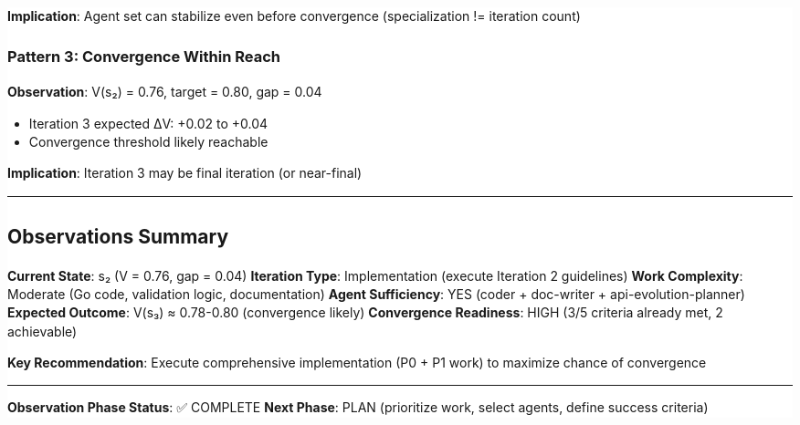 **Implication**: Agent set can stabilize even before convergence (specialization != iteration count)

### Pattern 3: Convergence Within Reach

**Observation**: V(s₂) = 0.76, target = 0.80, gap = 0.04
- Iteration 3 expected ΔV: +0.02 to +0.04
- Convergence threshold likely reachable

**Implication**: Iteration 3 may be final iteration (or near-final)

---

## Observations Summary

**Current State**: s₂ (V = 0.76, gap = 0.04)
**Iteration Type**: Implementation (execute Iteration 2 guidelines)
**Work Complexity**: Moderate (Go code, validation logic, documentation)
**Agent Sufficiency**: YES (coder + doc-writer + api-evolution-planner)
**Expected Outcome**: V(s₃) ≈ 0.78-0.80 (convergence likely)
**Convergence Readiness**: HIGH (3/5 criteria already met, 2 achievable)

**Key Recommendation**: Execute comprehensive implementation (P0 + P1 work) to maximize chance of convergence

---

**Observation Phase Status**: ✅ COMPLETE
**Next Phase**: PLAN (prioritize work, select agents, define success criteria)
